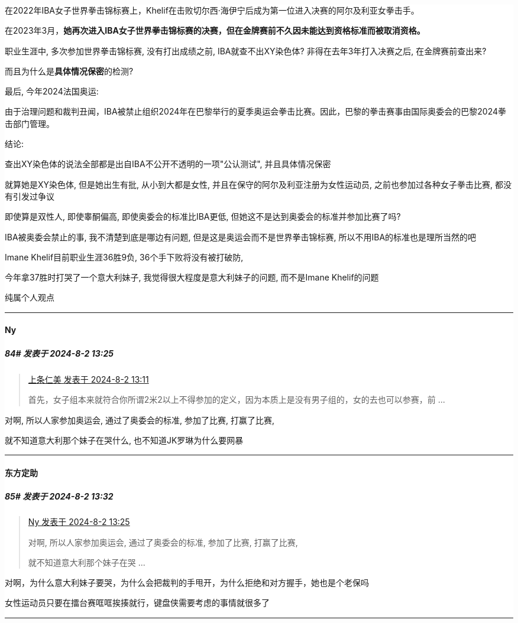 在2022年IBA女子世界拳击锦标赛上，Khelif在击败切尔西·海伊宁后成为第一位进入决赛的阿尔及利亚女拳击手。

在2023年3月，<strong>她再次进入IBA女子世界拳击锦标赛的决赛，但在金牌赛前不久因未能达到资格标准而被取消资格。
</strong>

职业生涯中, 多次参加世界拳击锦标赛, 没有打出成绩之前, IBA就查不出XY染色体? 非得在去年3年打入决赛之后, 在金牌赛前查出来?

而且为什么是<strong>具体情况保密</strong>的检测?

最后, 今年2024法国奥运:

由于治理问题和裁判丑闻，IBA被禁止组织2024年在巴黎举行的夏季奥运会拳击比赛。因此，巴黎的拳击赛事由国际奥委会的巴黎2024拳击部门管理。

结论: 

查出XY染色体的说法全部都是出自IBA不公开不透明的一项"公认测试", 并且具体情况保密

就算她是XY染色体, 但是她出生有批, 从小到大都是女性, 并且在保守的阿尔及利亚注册为女性运动员, 之前也参加过各种女子拳击比赛, 都没有引发过争议

即使算是双性人, 即使睾酮偏高, 即使奥委会的标准比IBA更低, 但她这不是达到奥委会的标准并参加比赛了吗?

IBA被奥委会禁止的事, 我不清楚到底是哪边有问题, 但是这是奥运会而不是世界拳击锦标赛, 所以不用IBA的标准也是理所当然的吧

Imane Khelif目前职业生涯36胜9负, 36个手下败将没有被打破防, 

今年拿37胜时打哭了一个意大利妹子, 我觉得很大程度是意大利妹子的问题, 而不是Imane Khelif的问题

纯属个人观点 


*****

####  Ny  
##### 84#       发表于 2024-8-2 13:25

<blockquote><a href="httphttps://bbs.saraba1st.com/2b/forum.php?mod=redirect&amp;goto=findpost&amp;pid=65773976&amp;ptid=2193634" target="_blank">上条仁美 发表于 2024-8-2 13:11</a>

首先，女子组本来就符合你所谓2米2以上不得参加的定义，因为本质上是没有男子组的，女的去也可以参赛，前 ...</blockquote>
对啊, 所以人家参加奥运会, 通过了奥委会的标准, 参加了比赛, 打赢了比赛, 

就不知道意大利那个妹子在哭什么, 也不知道JK罗琳为什么要网暴


*****

####  东方定助  
##### 85#       发表于 2024-8-2 13:32

<blockquote><a href="httphttps://bbs.saraba1st.com/2b/forum.php?mod=redirect&amp;goto=findpost&amp;pid=65774105&amp;ptid=2193634" target="_blank">Ny 发表于 2024-8-2 13:25</a>

对啊, 所以人家参加奥运会, 通过了奥委会的标准, 参加了比赛, 打赢了比赛, 

就不知道意大利那个妹子在哭 ...</blockquote>
对啊，为什么意大利妹子要哭，为什么会把裁判的手甩开，为什么拒绝和对方握手，她也是个老保吗

女性运动员只要在擂台赛哐哐挨揍就行，键盘侠需要考虑的事情就很多了


*****
